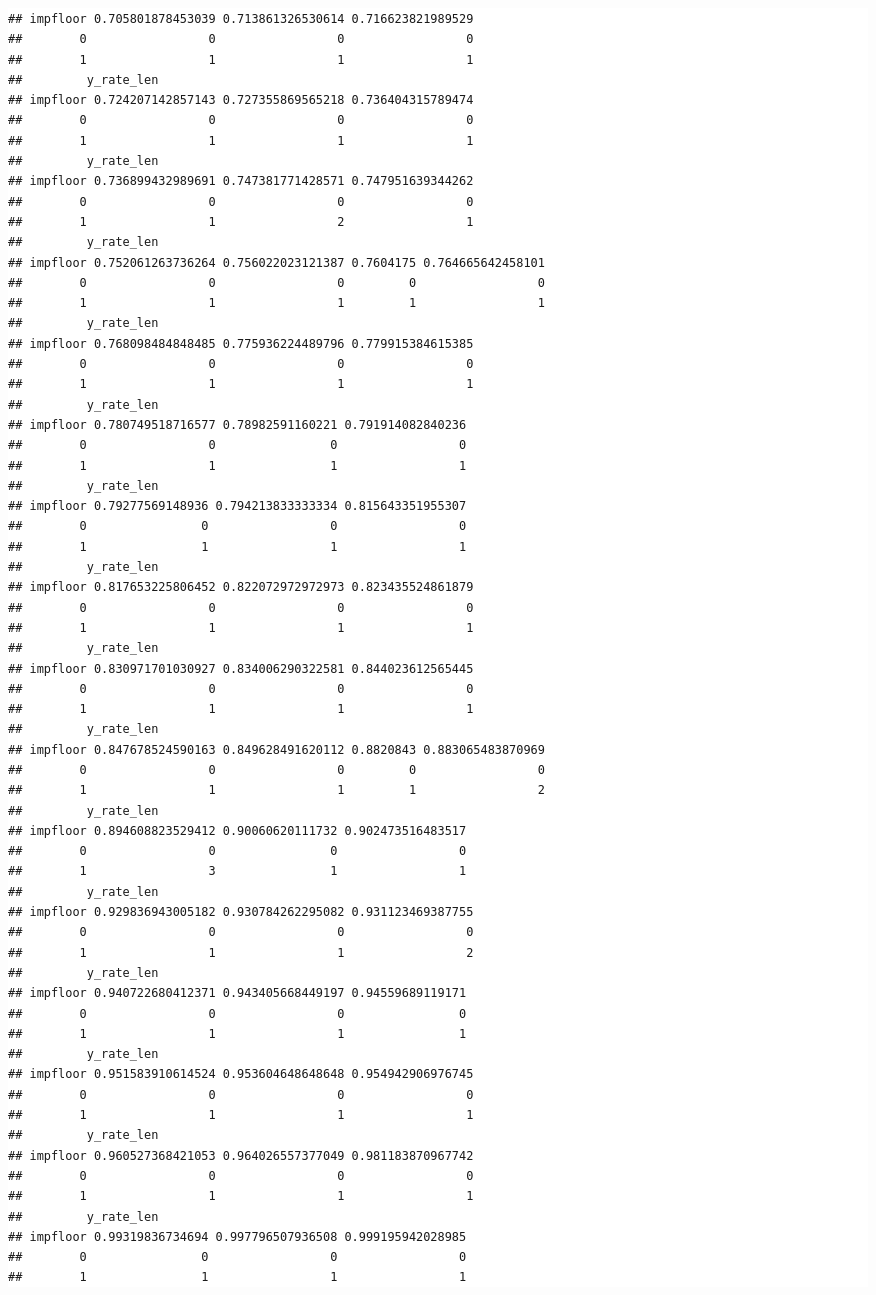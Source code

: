 ```
## impfloor 0.705801878453039 0.713861326530614 0.716623821989529
##        0                 0                 0                 0
##        1                 1                 1                 1
##         y_rate_len
## impfloor 0.724207142857143 0.727355869565218 0.736404315789474
##        0                 0                 0                 0
##        1                 1                 1                 1
##         y_rate_len
## impfloor 0.736899432989691 0.747381771428571 0.747951639344262
##        0                 0                 0                 0
##        1                 1                 2                 1
##         y_rate_len
## impfloor 0.752061263736264 0.756022023121387 0.7604175 0.764665642458101
##        0                 0                 0         0                 0
##        1                 1                 1         1                 1
##         y_rate_len
## impfloor 0.768098484848485 0.775936224489796 0.779915384615385
##        0                 0                 0                 0
##        1                 1                 1                 1
##         y_rate_len
## impfloor 0.780749518716577 0.78982591160221 0.791914082840236
##        0                 0                0                 0
##        1                 1                1                 1
##         y_rate_len
## impfloor 0.79277569148936 0.794213833333334 0.815643351955307
##        0                0                 0                 0
##        1                1                 1                 1
##         y_rate_len
## impfloor 0.817653225806452 0.822072972972973 0.823435524861879
##        0                 0                 0                 0
##        1                 1                 1                 1
##         y_rate_len
## impfloor 0.830971701030927 0.834006290322581 0.844023612565445
##        0                 0                 0                 0
##        1                 1                 1                 1
##         y_rate_len
## impfloor 0.847678524590163 0.849628491620112 0.8820843 0.883065483870969
##        0                 0                 0         0                 0
##        1                 1                 1         1                 2
##         y_rate_len
## impfloor 0.894608823529412 0.90060620111732 0.902473516483517
##        0                 0                0                 0
##        1                 3                1                 1
##         y_rate_len
## impfloor 0.929836943005182 0.930784262295082 0.931123469387755
##        0                 0                 0                 0
##        1                 1                 1                 2
##         y_rate_len
## impfloor 0.940722680412371 0.943405668449197 0.94559689119171
##        0                 0                 0                0
##        1                 1                 1                1
##         y_rate_len
## impfloor 0.951583910614524 0.953604648648648 0.954942906976745
##        0                 0                 0                 0
##        1                 1                 1                 1
##         y_rate_len
## impfloor 0.960527368421053 0.964026557377049 0.981183870967742
##        0                 0                 0                 0
##        1                 1                 1                 1
##         y_rate_len
## impfloor 0.99319836734694 0.997796507936508 0.999195942028985
##        0                0                 0                 0
##        1                1                 1                 1
```